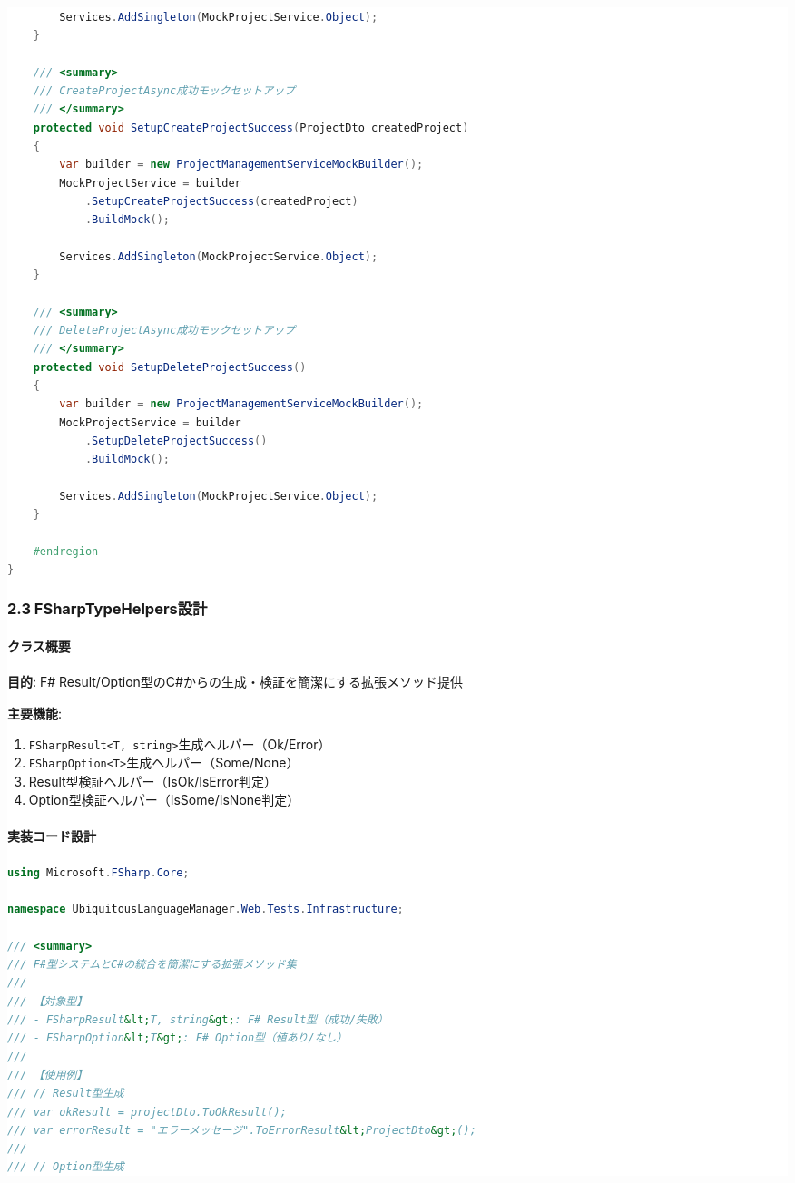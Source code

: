 ```csharp
        Services.AddSingleton(MockProjectService.Object);
    }

    /// <summary>
    /// CreateProjectAsync成功モックセットアップ
    /// </summary>
    protected void SetupCreateProjectSuccess(ProjectDto createdProject)
    {
        var builder = new ProjectManagementServiceMockBuilder();
        MockProjectService = builder
            .SetupCreateProjectSuccess(createdProject)
            .BuildMock();

        Services.AddSingleton(MockProjectService.Object);
    }

    /// <summary>
    /// DeleteProjectAsync成功モックセットアップ
    /// </summary>
    protected void SetupDeleteProjectSuccess()
    {
        var builder = new ProjectManagementServiceMockBuilder();
        MockProjectService = builder
            .SetupDeleteProjectSuccess()
            .BuildMock();

        Services.AddSingleton(MockProjectService.Object);
    }

    #endregion
}
```

### 2.3 FSharpTypeHelpers設計

#### クラス概要
**目的**: F# Result/Option型のC#からの生成・検証を簡潔にする拡張メソッド提供

**主要機能**:
1. `FSharpResult<T, string>`生成ヘルパー（Ok/Error）
2. `FSharpOption<T>`生成ヘルパー（Some/None）
3. Result型検証ヘルパー（IsOk/IsError判定）
4. Option型検証ヘルパー（IsSome/IsNone判定）

#### 実装コード設計
```csharp
using Microsoft.FSharp.Core;

namespace UbiquitousLanguageManager.Web.Tests.Infrastructure;

/// <summary>
/// F#型システムとC#の統合を簡潔にする拡張メソッド集
///
/// 【対象型】
/// - FSharpResult&lt;T, string&gt;: F# Result型（成功/失敗）
/// - FSharpOption&lt;T&gt;: F# Option型（値あり/なし）
///
/// 【使用例】
/// // Result型生成
/// var okResult = projectDto.ToOkResult();
/// var errorResult = "エラーメッセージ".ToErrorResult&lt;ProjectDto&gt;();
///
/// // Option型生成
```